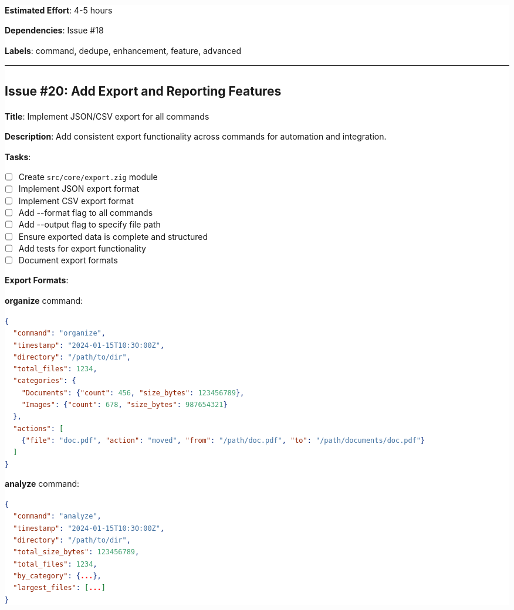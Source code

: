 **Estimated Effort**: 4-5 hours

**Dependencies**: Issue #18

**Labels**: command, dedupe, enhancement, feature, advanced

---

## Issue #20: Add Export and Reporting Features

**Title**: Implement JSON/CSV export for all commands

**Description**:
Add consistent export functionality across commands for automation and integration.

**Tasks**:
- [ ] Create `src/core/export.zig` module
- [ ] Implement JSON export format
- [ ] Implement CSV export format
- [ ] Add --format flag to all commands
- [ ] Add --output flag to specify file path
- [ ] Ensure exported data is complete and structured
- [ ] Add tests for export functionality
- [ ] Document export formats

**Export Formats**:

**organize** command:
```json
{
  "command": "organize",
  "timestamp": "2024-01-15T10:30:00Z",
  "directory": "/path/to/dir",
  "total_files": 1234,
  "categories": {
    "Documents": {"count": 456, "size_bytes": 123456789},
    "Images": {"count": 678, "size_bytes": 987654321}
  },
  "actions": [
    {"file": "doc.pdf", "action": "moved", "from": "/path/doc.pdf", "to": "/path/documents/doc.pdf"}
  ]
}
```

**analyze** command:
```json
{
  "command": "analyze",
  "timestamp": "2024-01-15T10:30:00Z",
  "directory": "/path/to/dir",
  "total_size_bytes": 123456789,
  "total_files": 1234,
  "by_category": {...},
  "largest_files": [...]
}
```
